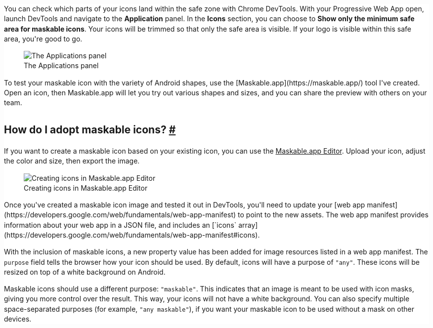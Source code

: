 You can check which parts of your icons land within the safe zone with Chrome DevTools. With your Progressive Web App open, launch DevTools and navigate to the **Application** panel. In the **Icons** section, you can choose to **Show only the minimum safe area for maskable icons**. Your icons will be trimmed so that only the safe area is visible. If your logo is visible within this safe area, you're good to go.

<figure><img src="https://web-dev.imgix.net/image/admin/UeKTJM2SE0SQhgnnyaQG.png?auto=format" alt="The Applications panel" class="w-screenshot" sizes="(min-width: 762px) 762px, calc(100vw - 48px)" srcset="https://web-dev.imgix.net/image/admin/UeKTJM2SE0SQhgnnyaQG.png?auto=format&amp;w=200 200w, https://web-dev.imgix.net/image/admin/UeKTJM2SE0SQhgnnyaQG.png?auto=format&amp;w=228 228w, https://web-dev.imgix.net/image/admin/UeKTJM2SE0SQhgnnyaQG.png?auto=format&amp;w=260 260w, https://web-dev.imgix.net/image/admin/UeKTJM2SE0SQhgnnyaQG.png?auto=format&amp;w=296 296w, https://web-dev.imgix.net/image/admin/UeKTJM2SE0SQhgnnyaQG.png?auto=format&amp;w=338 338w, https://web-dev.imgix.net/image/admin/UeKTJM2SE0SQhgnnyaQG.png?auto=format&amp;w=385 385w, https://web-dev.imgix.net/image/admin/UeKTJM2SE0SQhgnnyaQG.png?auto=format&amp;w=439 439w, https://web-dev.imgix.net/image/admin/UeKTJM2SE0SQhgnnyaQG.png?auto=format&amp;w=500 500w, https://web-dev.imgix.net/image/admin/UeKTJM2SE0SQhgnnyaQG.png?auto=format&amp;w=571 571w, https://web-dev.imgix.net/image/admin/UeKTJM2SE0SQhgnnyaQG.png?auto=format&amp;w=650 650w, https://web-dev.imgix.net/image/admin/UeKTJM2SE0SQhgnnyaQG.png?auto=format&amp;w=741 741w, https://web-dev.imgix.net/image/admin/UeKTJM2SE0SQhgnnyaQG.png?auto=format&amp;w=845 845w, https://web-dev.imgix.net/image/admin/UeKTJM2SE0SQhgnnyaQG.png?auto=format&amp;w=964 964w, https://web-dev.imgix.net/image/admin/UeKTJM2SE0SQhgnnyaQG.png?auto=format&amp;w=1098 1098w, https://web-dev.imgix.net/image/admin/UeKTJM2SE0SQhgnnyaQG.png?auto=format&amp;w=1252 1252w, https://web-dev.imgix.net/image/admin/UeKTJM2SE0SQhgnnyaQG.png?auto=format&amp;w=1428 1428w, https://web-dev.imgix.net/image/admin/UeKTJM2SE0SQhgnnyaQG.png?auto=format&amp;w=1524 1524w" width="762" height="423" /><figcaption>The Applications panel</figcaption></figure>To test your maskable icon with the variety of Android shapes, use the [Maskable.app](https://maskable.app/) tool I've created. Open an icon, then Maskable.app will let you try out various shapes and sizes, and you can share the preview with others on your team.

How do I adopt maskable icons? <a href="#how-do-i-adopt-maskable-icons" class="w-headline-link">#</a>
-----------------------------------------------------------------------------------------------------

If you want to create a maskable icon based on your existing icon, you can use the [Maskable.app Editor](https://maskable.app/editor). Upload your icon, adjust the color and size, then export the image.

<figure><img src="https://web-dev.imgix.net/image/admin/MDXDwH3RWyj4po6daeXw.png?auto=format" alt="Creating icons in Maskable.app Editor" class="w-screenshot" sizes="(min-width: 670px) 670px, calc(100vw - 48px)" srcset="https://web-dev.imgix.net/image/admin/MDXDwH3RWyj4po6daeXw.png?auto=format&amp;w=200 200w, https://web-dev.imgix.net/image/admin/MDXDwH3RWyj4po6daeXw.png?auto=format&amp;w=228 228w, https://web-dev.imgix.net/image/admin/MDXDwH3RWyj4po6daeXw.png?auto=format&amp;w=260 260w, https://web-dev.imgix.net/image/admin/MDXDwH3RWyj4po6daeXw.png?auto=format&amp;w=296 296w, https://web-dev.imgix.net/image/admin/MDXDwH3RWyj4po6daeXw.png?auto=format&amp;w=338 338w, https://web-dev.imgix.net/image/admin/MDXDwH3RWyj4po6daeXw.png?auto=format&amp;w=385 385w, https://web-dev.imgix.net/image/admin/MDXDwH3RWyj4po6daeXw.png?auto=format&amp;w=439 439w, https://web-dev.imgix.net/image/admin/MDXDwH3RWyj4po6daeXw.png?auto=format&amp;w=500 500w, https://web-dev.imgix.net/image/admin/MDXDwH3RWyj4po6daeXw.png?auto=format&amp;w=571 571w, https://web-dev.imgix.net/image/admin/MDXDwH3RWyj4po6daeXw.png?auto=format&amp;w=650 650w, https://web-dev.imgix.net/image/admin/MDXDwH3RWyj4po6daeXw.png?auto=format&amp;w=741 741w, https://web-dev.imgix.net/image/admin/MDXDwH3RWyj4po6daeXw.png?auto=format&amp;w=845 845w, https://web-dev.imgix.net/image/admin/MDXDwH3RWyj4po6daeXw.png?auto=format&amp;w=964 964w, https://web-dev.imgix.net/image/admin/MDXDwH3RWyj4po6daeXw.png?auto=format&amp;w=1098 1098w, https://web-dev.imgix.net/image/admin/MDXDwH3RWyj4po6daeXw.png?auto=format&amp;w=1252 1252w, https://web-dev.imgix.net/image/admin/MDXDwH3RWyj4po6daeXw.png?auto=format&amp;w=1340 1340w" width="670" height="569" /><figcaption>Creating icons in Maskable.app Editor</figcaption></figure>Once you've created a maskable icon image and tested it out in DevTools, you'll need to update your [web app manifest](https://developers.google.com/web/fundamentals/web-app-manifest) to point to the new assets. The web app manifest provides information about your web app in a JSON file, and includes an [`icons` array](https://developers.google.com/web/fundamentals/web-app-manifest#icons).

With the inclusion of maskable icons, a new property value has been added for image resources listed in a web app manifest. The `purpose` field tells the browser how your icon should be used. By default, icons will have a purpose of `"any"`. These icons will be resized on top of a white background on Android.

Maskable icons should use a different purpose: `"maskable"`. This indicates that an image is meant to be used with icon masks, giving you more control over the result. This way, your icons will not have a white background. You can also specify multiple space-separated purposes (for example, `"any maskable"`), if you want your maskable icon to be used without a mask on other devices.
